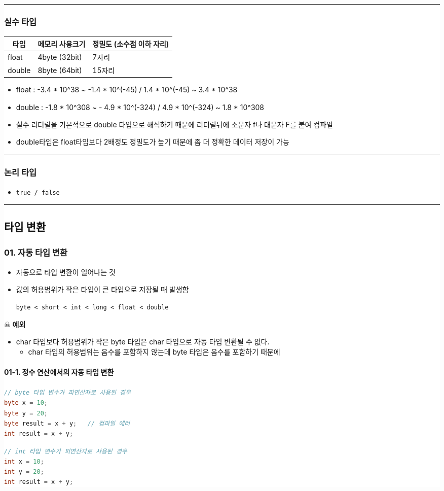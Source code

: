 

---

### 실수 타입

| 타입   | 메모리 사용크기 | 정밀도 (소수점 이하 자리) |
| ------ | --------------- | ------------------------- |
| float  | 4byte (32bit)   | 7자리                     |
| double | 8byte (64bit)   | 15자리                    |

- float : -3.4 * 10^38 ~ -1.4 * 10^(-45)    /   1.4 * 10^(-45) ~ 3.4 * 10^38
- double : -1.8 * 10^308 ~ - 4.9 * 10^(-324)    /    4.9 * 10^(-324) ~ 1.8 * 10^308

- 실수 리터럴을 기본적으로 double 타입으로 해석하기 때문에 리터럴뒤에 소문자 f나 대문자 F를 붙여 컴파일
- double타입은 float타입보다 2배정도 정밀도가 높기 때문에 좀 더 정확한 데이터 저장이 가능

---

### 논리 타입

- `true / false`

---



## 타입 변환

### 01. 자동 타입 변환

- 자동으로 타입 변환이 일어나는 것

- 값의 허용범위가 작은 타입이 큰 타입으로 저장될 때 발생함

  `byte < short < int < long < float < double`



☠ **예외**

- char 타입보다 허용범위가 작은 byte 타입은 char 타입으로 자동 타입 변환될 수 없다. 
  - char 타입의 허용범위는 음수를 포함하지 않는데 byte 타입은 음수를 포함하기 때문에



#### 01-1. 정수 연산에서의 자동 타입 변환

```java
// byte 타입 변수가 피연산자로 사용된 경우
byte x = 10;
byte y = 20;
byte result = x + y;   // 컴파일 에러
int result = x + y;
```

```java
// int 타입 변수가 피연산자로 사용된 경우
int x = 10;
int y = 20;
int result = x + y;
```

